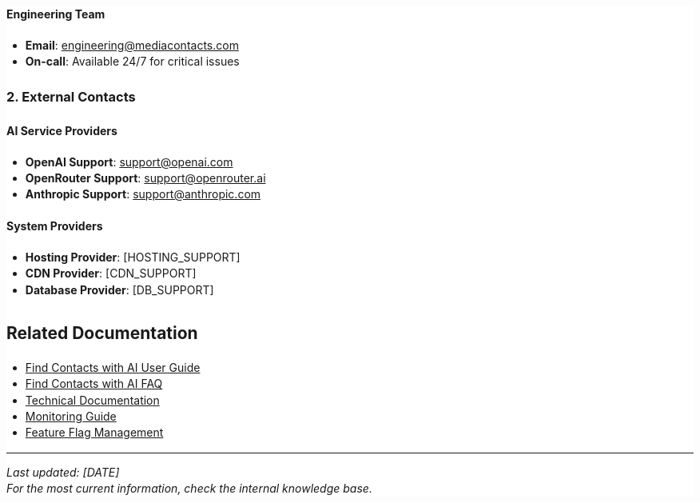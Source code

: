#### Engineering Team
- **Email**: engineering@mediacontacts.com
- **On-call**: Available 24/7 for critical issues

### 2. External Contacts

#### AI Service Providers
- **OpenAI Support**: support@openai.com
- **OpenRouter Support**: support@openrouter.ai
- **Anthropic Support**: support@anthropic.com

#### System Providers
- **Hosting Provider**: [HOSTING_SUPPORT]
- **CDN Provider**: [CDN_SUPPORT]
- **Database Provider**: [DB_SUPPORT]

## Related Documentation

- [Find Contacts with AI User Guide](../user/find-contacts-with-ai-guide.md)
- [Find Contacts with AI FAQ](../user/find-contacts-with-ai-faq.md)
- [Technical Documentation](../developer/find-contacts-with-ai-api.md)
- [Monitoring Guide](../production/monitoring.md)
- [Feature Flag Management](../production/feature-flags.md)

---

*Last updated: [DATE]*  
*For the most current information, check the internal knowledge base.*